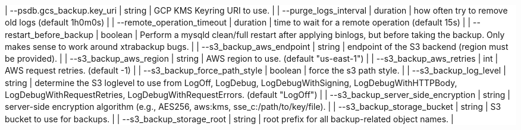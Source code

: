 | --psdb.gcs_backup.key_uri                 | string   | GCP KMS Keyring URI to use.                                                                                                                                                                                                                                                                                                                                                                                                                       |
| --purge_logs_interval                     | duration | how often try to remove old logs (default 1h0m0s)                                                                                                                                                                                                                                                                                                                                                                                                 |
| --remote_operation_timeout                | duration | time to wait for a remote operation (default 15s)                                                                                                                                                                                                                                                                                                                                                                                                 |
| --restart_before_backup                   | boolean  | Perform a mysqld clean/full restart after applying binlogs, but before taking the backup. Only makes sense to work around xtrabackup bugs.                                                                                                                                                                                                                                                                                                        |
| --s3_backup_aws_endpoint                  | string   | endpoint of the S3 backend (region must be provided).                                                                                                                                                                                                                                                                                                                                                                                             |
| --s3_backup_aws_region                    | string   | AWS region to use. (default "us-east-1")                                                                                                                                                                                                                                                                                                                                                                                                          |
| --s3_backup_aws_retries                   | int      | AWS request retries. (default -1)                                                                                                                                                                                                                                                                                                                                                                                                                 |
| --s3_backup_force_path_style              | boolean  | force the s3 path style.                                                                                                                                                                                                                                                                                                                                                                                                                          |
| --s3_backup_log_level                     | string   | determine the S3 loglevel to use from LogOff, LogDebug, LogDebugWithSigning, LogDebugWithHTTPBody, LogDebugWithRequestRetries, LogDebugWithRequestErrors. (default "LogOff")                                                                                                                                                                                                                                                                      |
| --s3_backup_server_side_encryption        | string   | server-side encryption algorithm (e.g., AES256, aws:kms, sse_c:/path/to/key/file).                                                                                                                                                                                                                                                                                                                                                                |
| --s3_backup_storage_bucket                | string   | S3 bucket to use for backups.                                                                                                                                                                                                                                                                                                                                                                                                                     |
| --s3_backup_storage_root                  | string   | root prefix for all backup-related object names.                                                                                                                                                                                                                                                                                                                                                                                                  |